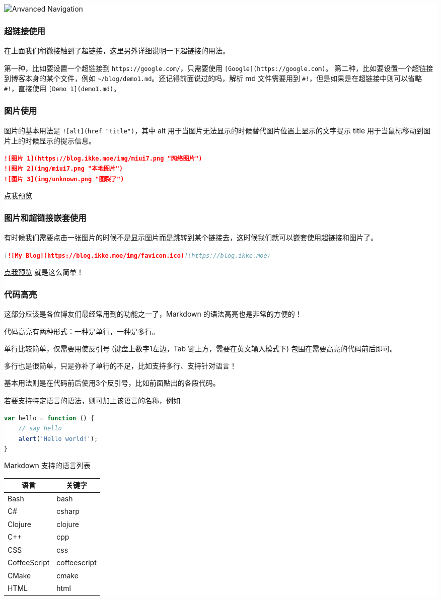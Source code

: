 ![Anvanced Navigation](/img/advanced-navigation.png)

### 超链接使用

在上面我们稍微接触到了超链接，这里另外详细说明一下超链接的用法。

第一种，比如要设置一个超链接到 `https://google.com/`，只需要使用 `[Google](https://google.com)`。
第二种，比如要设置一个超链接到博客本身的某个文件，例如 `~/blog/demo1.md`。还记得前面说过的吗，解析 md 文件需要用到 `#!`，但是如果是在超链接中则可以省略 `#!`，直接使用 `[Demo 1](demo1.md)`。

### 图片使用

图片的基本用法是 `![alt](href "title")`，其中 alt 用于当图片无法显示的时候替代图片位置上显示的文字提示
title 用于当鼠标移动到图片上的时候显示的提示信息。
```markdown
![图片 1](https://blog.ikke.moe/img/miui7.png "网络图片")
![图片 2](img/miui7.png "本地图片")
![图片 3](img/unknown.png "图裂了")
```

[点我预览](http://yumemichi.github.io/#!demo2.md)

### 图片和超链接嵌套使用

有时候我们需要点击一张图片的时候不是显示图片而是跳转到某个链接去，这时候我们就可以嵌套使用超链接和图片了。

```markdown
[![My Blog](https://blog.ikke.moe/img/favicon.ico)](https://blog.ikke.moe)
```

[点我预览](http://yumemichi.github.io/#!demo3.md) 就是这么简单！

### 代码高亮

这部分应该是各位博友们最经常用到的功能之一了，Markdown 的语法高亮也是非常的方便的！

代码高亮有两种形式：一种是单行，一种是多行。

单行比较简单，仅需要用使反引号 (键盘上数字1左边，Tab 键上方，需要在英文输入模式下) 包围在需要高亮的代码前后即可。

多行也是很简单，只是弥补了单行的不足，比如支持多行、支持针对语言！

基本用法则是在代码前后使用3个反引号，比如前面贴出的各段代码。

若要支持特定语言的语法，则可加上该语言的名称，例如
```javascript
var hello = function () {
    // say hello
    alert('Hello world!');
}
```

Markdown 支持的语言列表

| 语言 | 关键字 |
| --- | ----- |
| Bash | bash |
| C# | csharp |
| Clojure	| clojure |
| C++	| cpp |
| CSS	| css |
| CoffeeScript	| coffeescript |
| CMake	| cmake |
| HTML	| html |